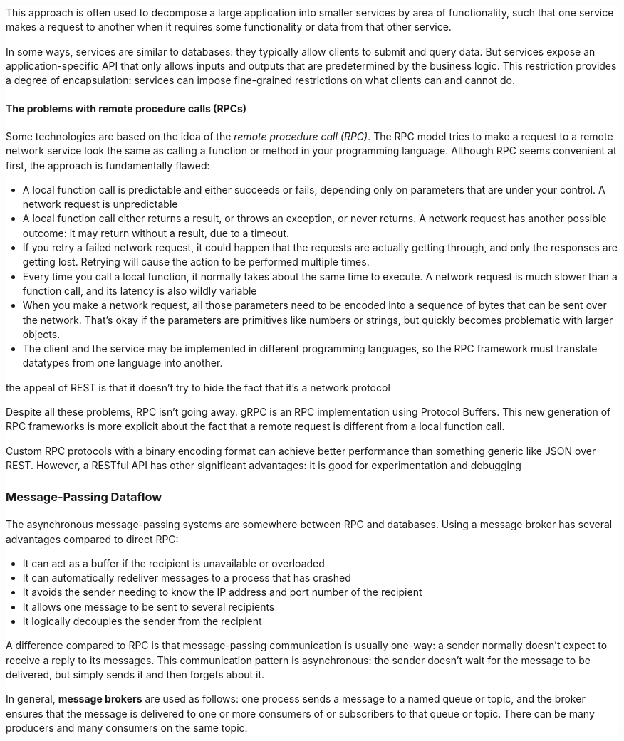 This approach is often used to decompose a large application into smaller services by area of functionality, such that one service makes a request to another when it requires some functionality or data from that other service. 

In some ways, services are similar to databases: they typically allow clients to submit and query data. But services expose an application-specific API that only allows inputs and outputs that are predetermined by the business logic. This restriction provides a degree of encapsulation: services can impose fine-grained restrictions on what clients can and cannot do.

#### The problems with remote procedure calls (RPCs)
Some technologies are based on the idea of the _remote procedure call (RPC)_. The RPC model tries to make a request to a remote network service look the same as calling a function or method in your programming language. Although RPC seems convenient at first, the approach is fundamentally flawed:
- A local function call is predictable and either succeeds or fails, depending only on parameters that are under your control. A network request is unpredictable
- A local function call either returns a result, or throws an exception, or never returns. A network request has another possible outcome: it may return without a result, due to a timeout. 
- If you retry a failed network request, it could happen that the requests are actually getting through, and only the responses are getting lost. Retrying will cause the action to be performed multiple times.
- Every time you call a local function, it normally takes about the same time to execute. A network request is much slower than a function call, and its latency is also wildly variable
- When you make a network request, all those parameters need to be encoded into a sequence of bytes that can be sent over the network. That’s okay if the parameters are primitives like numbers or strings, but quickly becomes problematic with larger objects.
- The client and the service may be implemented in different programming languages, so the RPC framework must translate datatypes from one language into another. 

the appeal of REST is that it doesn’t try to hide the fact that it’s a network protocol

Despite all these problems, RPC isn’t going away. gRPC is an RPC implementation using Protocol Buffers. This new generation of RPC frameworks is more explicit about the fact that a remote request is different from a local function call.

Custom RPC protocols with a binary encoding format can achieve better performance than something generic like JSON over REST. However, a RESTful API has other significant advantages: it is good for experimentation and debugging

### Message-Passing Dataflow
The asynchronous message-passing systems are somewhere between RPC and databases. Using a message broker has several advantages compared to direct RPC:
- It can act as a buffer if the recipient is unavailable or overloaded
- It can automatically redeliver messages to a process that has crashed
- It avoids the sender needing to know the IP address and port number of the recipient
- It allows one message to be sent to several recipients
- It logically decouples the sender from the recipient 

A difference compared to RPC is that message-passing communication is usually one-way: a sender normally doesn’t expect to receive a reply to its messages. This communication pattern is asynchronous: the sender doesn’t wait for the message to be delivered, but simply sends it and then forgets about it.

In general, **message brokers** are used as follows: one process sends a message to a named queue or topic, and the broker ensures that the message is delivered to one or more consumers of or subscribers to that queue or topic. There can be many producers and many consumers on the same topic.

